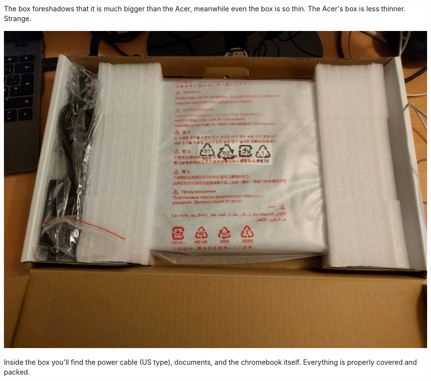The box foreshadows that it is much bigger than the Acer, meanwhile even the box is so thin. The Acer's box is less thinner. Strange.

![Toshiba 3](/images/chromeos/toshiba/toshiba_3.jpg)

Inside the box you'll find the power cable (US type), documents, and the chromebook itself. Everything is properly covered and packed.
